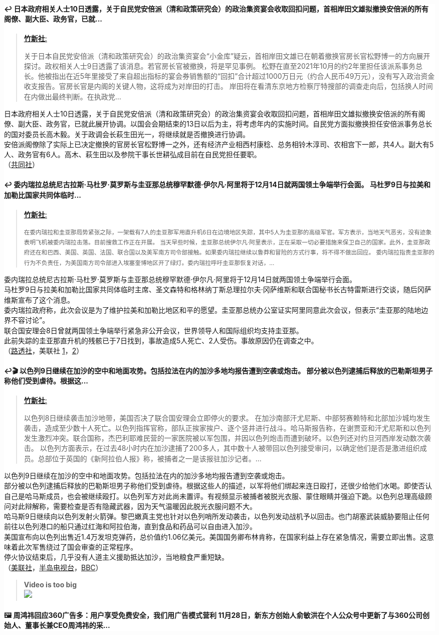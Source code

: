 #### ↩️ 日本政府相关人士10日透露，关于自民党安倍派（清和政策研究会）的政治集资宴会收取回扣问题，首相岸田文雄拟撤换安倍派的所有阁僚、副大臣、政务官，已就...
<div class="rsshub-quote"><blockquote>                                    <p><a href="https://t.me/tnews365/28973"><b>竹新社</b>:</a></p>                                                                        <p>关于日本自民党安倍派（清和政策研究会）的政治集资宴会“小金库”疑云，首相岸田文雄已在朝着撤换官房长官松野博一的方向展开探讨。政权相关人士9日透露了该消息。若官房长官被撤换，将是罕见事例。 松野在直至2021年10月的约2年里担任该派系事务总长。他被指出在近5年里接受了来自超出指标的宴会券销售额的“回扣”合计超过1000万日元（约合人民币49万元），没有写入政治资金收支报告。官房长官是内阁的关键人物，这将成为对岸田的打击。 岸田将在看清东京地方检察厅特搜部的调查走向后，包括换人时间在内做出最终判断。在执政党…</p>                                </blockquote></div><p>日本政府相关人士10日透露，关于自民党安倍派（清和政策研究会）的政治集资宴会收取回扣问题，首相岸田文雄拟撤换安倍派的所有阁僚、副大臣、政务官，已就此展开协调。以国会会期结束的13日以后为主，将考虑年内的实施时间。自民党方面拟撤换担任安倍派事务总长的国对委员长高木毅。关于政调会长萩生田光一，将继续就是否撤换进行协调。<br>安倍派阁僚除了实际上已决定撤换的官房长官松野博一之外，还有经济产业相西村康稔、总务相铃木淳司、农相宫下一郎，共4人。副大有5人、政务官有6人。高木、萩生田以及参院干事长世耕弘成目前在自民党担任要职。<br>（<a href="https://china.kyodonews.net/news/2023/12/fd706b05588d.html" target="_blank" rel="noopener" onclick="return confirm('Open this link?\n\n'+this.href);">共同社</a>）</p>

#### ↩️ 委内瑞拉总统尼古拉斯·马杜罗·莫罗斯与圭亚那总统穆罕默德·伊尔凡·阿里将于12月14日就两国领土争端举行会面。 马杜罗9日与拉美和加勒比国家共同体临时...
<div class="rsshub-quote"><blockquote>                                    <p><a href="https://t.me/tnews365/28957"><b>竹新社</b>:</a></p>                                    <p><small>在委内瑞拉和圭亚那局势紧张之际，一架载有7人的圭亚那军用直升机6日在边境地区失踪，其中5人为圭亚那的高级军官。军方表示，当地天气恶劣，没有迹象表明飞机被委内瑞拉击落。目前搜救工作正在开展。 当天早些时候，圭亚那总统伊尔凡·阿里表示，正在采取一切必要措施来保卫自己的国家。此外，圭亚那政府还在和巴西、美国、英国、法国、联合国以及美军南方司令部接触。如果委内瑞拉继续以鲁莽和冒险的方式行事，将不得不做出回应。 委内瑞拉指责圭亚那的行为不负责任，为美国南方司令部进入埃塞奎博地区开了绿灯。委内瑞拉呼吁圭亚那恢复对话，…</small></p>                                                                    </blockquote></div><p>委内瑞拉总统尼古拉斯·马杜罗·莫罗斯与圭亚那总统穆罕默德·伊尔凡·阿里将于12月14日就两国领土争端举行会面。<br>马杜罗9日与拉美和加勒比国家共同体临时主席、圣文森特和格林纳丁斯总理拉尔夫·冈萨维斯和联合国秘书长古特雷斯进行交谈，随后冈萨维斯宣布了这个消息。<br>委内瑞拉政府称，此次会议是为了维护拉美和加勒比地区和平的愿望。圭亚那总统办公室证实阿里同意此次会议，但表示“圭亚那的陆地边界不容讨论”。<br>联合国安理会8日曾就两国领土争端举行紧急非公开会议，世界领导人和国际组织均支持圭亚那。<br>此前失踪的圭亚那直升机的残骸已于7日找到，事故造成5人死亡、2人受伤。事故原因仍在调查之中。<br>（<a href="https://www.reuters.com/world/americas/brazil-urges-venezuela-avoid-inflaming-territory-dispute-with-guyana-2023-12-09/" target="_blank" rel="noopener" onclick="return confirm('Open this link?\n\n'+this.href);">路透社</a>，美联社 <a href="https://apnews.com/article/venezuela-guyana-essequibo-territory-dispute-maduro-referendum-d956cc4d5d2a70e3a1e762b744e397de" target="_blank" rel="noopener" onclick="return confirm('Open this link?\n\n'+this.href);">1</a>，<a href="https://apnews.com/article/guyana-helicopter-crash-venezuela-afd2363adeae3f5afaf8f0650a77de67" target="_blank" rel="noopener" onclick="return confirm('Open this link?\n\n'+this.href);">2</a>）</p>

#### ↩️🎬 以色列9日继续在加沙的空中和地面攻势。包括拉法在内的加沙多地均报告遭到空袭或炮击。 部分被以色列逮捕后释放的巴勒斯坦男子称他们受到虐待。根据这...
<div class="rsshub-quote"><blockquote>                                    <p><a href="https://t.me/tnews365/28967"><b>竹新社</b>:</a></p>                                                                        <p>以色列8日继续袭击加沙地带，美国否决了联合国安理会立即停火的要求。 在加沙南部汗尤尼斯、中部努赛赖特和北部加沙城均发生袭击，造成至少数十人死亡。以色列指挥官称，部队正挨家挨户、逐个竖井进行战斗。哈马斯报告称，在谢贾亚和汗尤尼斯和以色列发生激烈冲突。联合国称，杰巴利耶难民营的一家医院被以军包围，并因以色列炮击而遭到破坏。以色列还对约旦河西岸发动数次袭击。 以色列方面表示，在过去48小时内在加沙逮捕了200多人，其中数十人被带回以色列接受审问，以确定他们是否是激进组织成员。总部位于英国的《新阿拉伯人报》称，被捕者之一是该报驻加沙记者。…</p>                                </blockquote></div><p>以色列9日继续在加沙的空中和地面攻势。包括拉法在内的加沙多地均报告遭到空袭或炮击。<br>部分被以色列逮捕后释放的巴勒斯坦男子称他们受到虐待。根据这些人的描述，以军将他们绑起来连日殴打，还很少给他们水喝。即使否认自己是哈马斯成员，也会被继续殴打。以色列军方对此尚未置评。有视频显示被捕者被脱光衣服、蒙住眼睛并强迫下跪。以色列总理高级顾问对此辩解称，需要检查是否有隐藏武器，因为天气温暖因此脱光衣服问题不大。<br>哈马斯9日继续向以色列发射火箭弹。黎巴嫩真主党也针对以色列哨所发动袭击，以色列发动战机予以回击。也门胡塞武装威胁要阻止任何前往以色列港口的船只通过红海和阿拉伯海，直到食品和药品可以自由进入加沙。<br>美国宣布向以色列出售近1.4万发坦克弹药，总价值约1.06亿美元。美国国务卿布林肯称，在国家利益上存在紧急情况，需要立即出售。这意味着此次军售绕过了国会审查的正常程序。<br>停火协议结束后，几乎没有人道主义援助抵达加沙，当地粮食严重短缺。<br>（<a href="https://apnews.com/article/israel-hamas-war-news-12-9-2023-7625885f326b5a294479c6e8fc61355c" target="_blank" rel="noopener" onclick="return confirm('Open this link?\n\n'+this.href);">美联社</a>，<a href="https://www.aljazeera.com/news/liveblog/2023/12/10/israel-hamas-war-live-no-safe-place-in-gaza-as-severe-hunger-spreads" target="_blank" rel="noopener" onclick="return confirm('Open this link?\n\n'+this.href);">半岛电视台</a>，<a href="https://www.bbc.com/news/world-middle-east-67666270" target="_blank" rel="noopener" onclick="return confirm('Open this link?\n\n'+this.href);">BBC</a>）</p> <blockquote><b>Video is too big</b><br><img src="https://cdn5.cdn-telegram.org/file/R6shQOAI_7NK41Sb79tkpW5gdD7FiIRRqO4uCajAa9AIDVhO4ywWemsb4tKX6svUhGb4P6Fy_J1EcpPfOzN8zu48-vtF7ZMuJJ1Jqjly9EZtfF-JamJ4P12CNGi0fs_gN3xqTaYV7SCLaKtPelqc5H3dlvnrtk2JXHjvRMsFuGFvDTHqUe3h4DlZQKQODyPJNg-31E_JvvqtOGOEYNabIJIg6FVwe1hEk-FkrHj3j00Hi2mQlXAGQTy4GxOpjeu4ct9UpOzetoxigoUYj6bFPl904UoXayHx2is9ZnRj6w7V39u0wNPRI0RNDZZKlGPa70S2JwGWiaQhcpEeUfzRmg" referrerpolicy="no-referrer"></blockquote> 

#### 🖼 周鸿祎回应360广告多：用户享受免费安全，我们用广告模式营利 11月28日，新东方创始人俞敏洪在个人公众号中更新了与360公司创始人、董事长兼CEO周鸿祎的采...